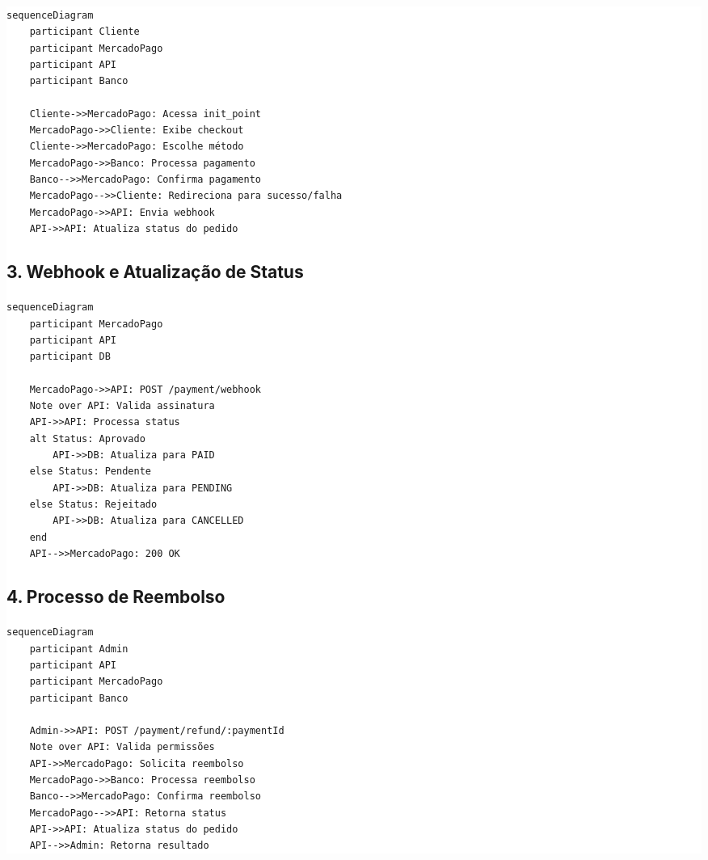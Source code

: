 ```mermaid
sequenceDiagram
    participant Cliente
    participant MercadoPago
    participant API
    participant Banco

    Cliente->>MercadoPago: Acessa init_point
    MercadoPago->>Cliente: Exibe checkout
    Cliente->>MercadoPago: Escolhe método
    MercadoPago->>Banco: Processa pagamento
    Banco-->>MercadoPago: Confirma pagamento
    MercadoPago-->>Cliente: Redireciona para sucesso/falha
    MercadoPago->>API: Envia webhook
    API->>API: Atualiza status do pedido
```

## 3. Webhook e Atualização de Status

```mermaid
sequenceDiagram
    participant MercadoPago
    participant API
    participant DB

    MercadoPago->>API: POST /payment/webhook
    Note over API: Valida assinatura
    API->>API: Processa status
    alt Status: Aprovado
        API->>DB: Atualiza para PAID
    else Status: Pendente
        API->>DB: Atualiza para PENDING
    else Status: Rejeitado
        API->>DB: Atualiza para CANCELLED
    end
    API-->>MercadoPago: 200 OK
```

## 4. Processo de Reembolso

```mermaid
sequenceDiagram
    participant Admin
    participant API
    participant MercadoPago
    participant Banco

    Admin->>API: POST /payment/refund/:paymentId
    Note over API: Valida permissões
    API->>MercadoPago: Solicita reembolso
    MercadoPago->>Banco: Processa reembolso
    Banco-->>MercadoPago: Confirma reembolso
    MercadoPago-->>API: Retorna status
    API->>API: Atualiza status do pedido
    API-->>Admin: Retorna resultado
```
